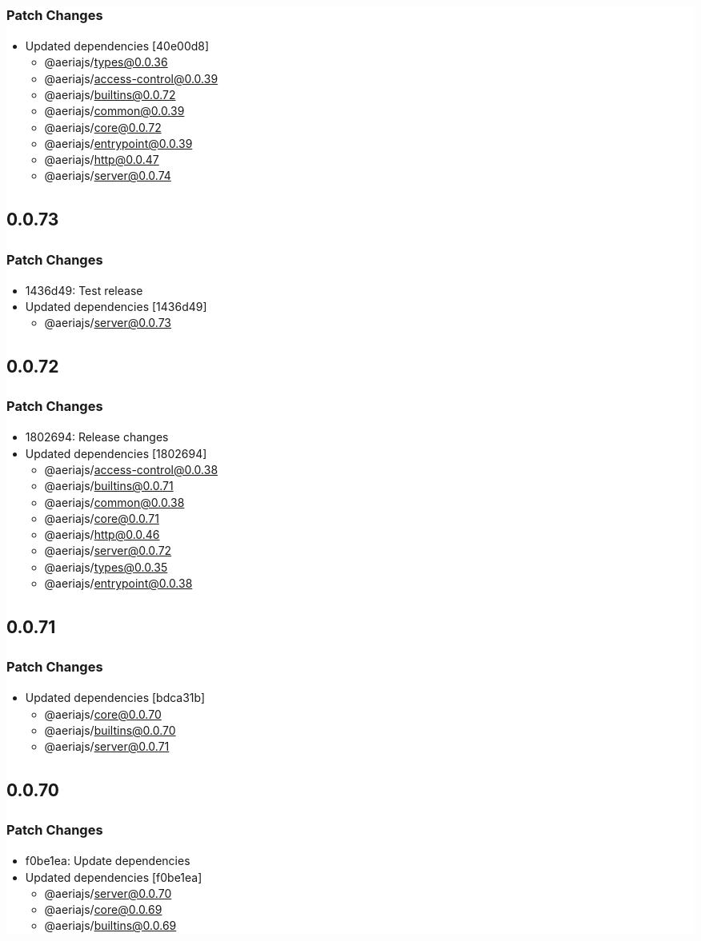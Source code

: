 ### Patch Changes

- Updated dependencies [40e00d8]
  - @aeriajs/types@0.0.36
  - @aeriajs/access-control@0.0.39
  - @aeriajs/builtins@0.0.72
  - @aeriajs/common@0.0.39
  - @aeriajs/core@0.0.72
  - @aeriajs/entrypoint@0.0.39
  - @aeriajs/http@0.0.47
  - @aeriajs/server@0.0.74

## 0.0.73

### Patch Changes

- 1436d49: Test release
- Updated dependencies [1436d49]
  - @aeriajs/server@0.0.73

## 0.0.72

### Patch Changes

- 1802694: Release changes
- Updated dependencies [1802694]
  - @aeriajs/access-control@0.0.38
  - @aeriajs/builtins@0.0.71
  - @aeriajs/common@0.0.38
  - @aeriajs/core@0.0.71
  - @aeriajs/http@0.0.46
  - @aeriajs/server@0.0.72
  - @aeriajs/types@0.0.35
  - @aeriajs/entrypoint@0.0.38

## 0.0.71

### Patch Changes

- Updated dependencies [bdca31b]
  - @aeriajs/core@0.0.70
  - @aeriajs/builtins@0.0.70
  - @aeriajs/server@0.0.71

## 0.0.70

### Patch Changes

- f0be1ea: Update dependencies
- Updated dependencies [f0be1ea]
  - @aeriajs/server@0.0.70
  - @aeriajs/core@0.0.69
  - @aeriajs/builtins@0.0.69
